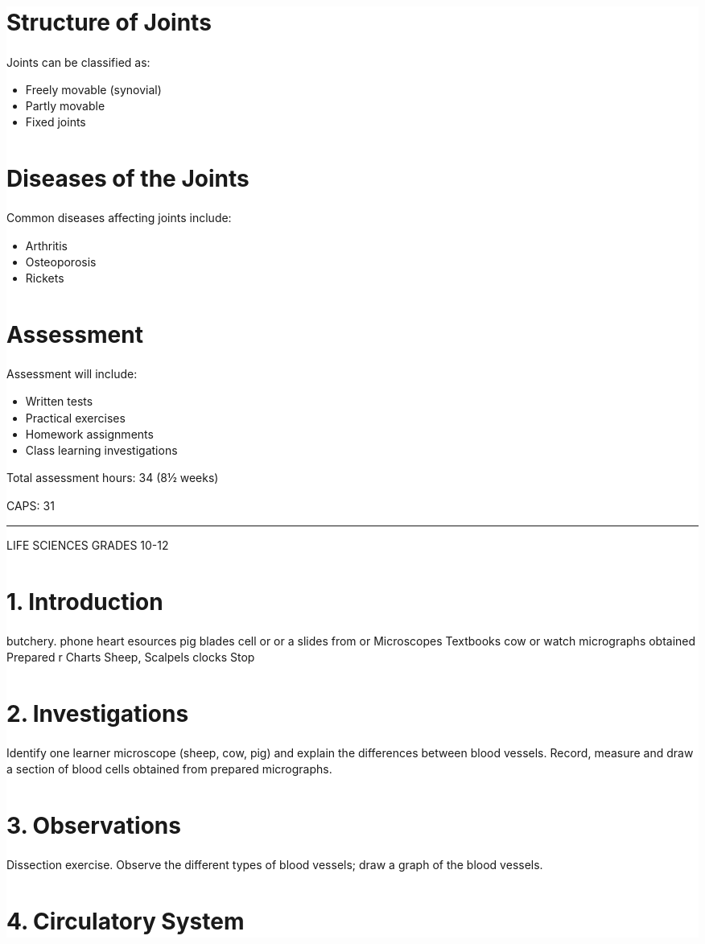 # Structure of Joints

Joints can be classified as:

- Freely movable (synovial)
- Partly movable
- Fixed joints

# Diseases of the Joints

Common diseases affecting joints include:

- Arthritis
- Osteoporosis
- Rickets

# Assessment

Assessment will include:

- Written tests
- Practical exercises
- Homework assignments
- Class learning investigations

Total assessment hours: 34 (8½ weeks)

CAPS: 31



---

LIFE SCIENCES GRADES 10-12

# 1. Introduction

butchery. phone heart esources pig blades cell or or a slides from or Microscopes Textbooks cow or watch micrographs obtained Prepared r Charts Sheep, Scalpels clocks Stop

# 2. Investigations

Identify one learner microscope (sheep, cow, pig) and explain the differences between blood vessels. Record, measure and draw a section of blood cells obtained from prepared micrographs.

# 3. Observations

Dissection exercise. Observe the different types of blood vessels; draw a graph of the blood vessels.

# 4. Circulatory System
